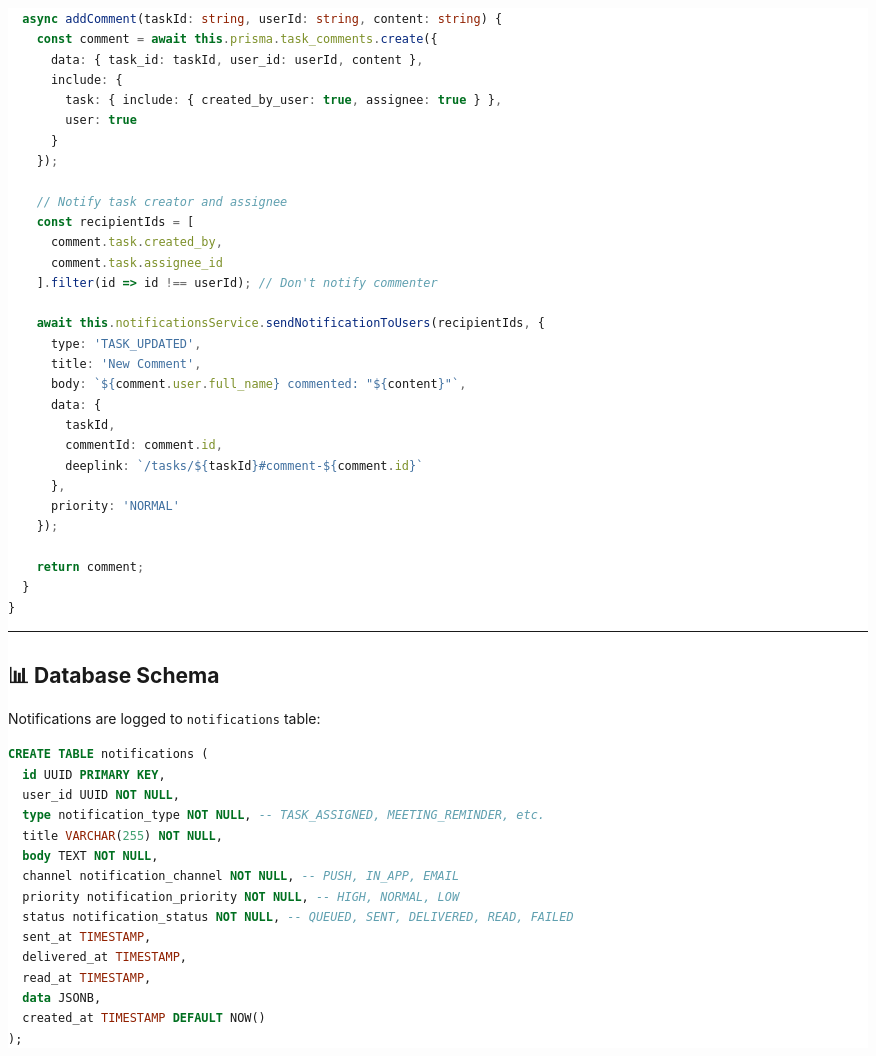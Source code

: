 ```typescript
  async addComment(taskId: string, userId: string, content: string) {
    const comment = await this.prisma.task_comments.create({
      data: { task_id: taskId, user_id: userId, content },
      include: { 
        task: { include: { created_by_user: true, assignee: true } },
        user: true
      }
    });

    // Notify task creator and assignee
    const recipientIds = [
      comment.task.created_by,
      comment.task.assignee_id
    ].filter(id => id !== userId); // Don't notify commenter

    await this.notificationsService.sendNotificationToUsers(recipientIds, {
      type: 'TASK_UPDATED',
      title: 'New Comment',
      body: `${comment.user.full_name} commented: "${content}"`,
      data: {
        taskId,
        commentId: comment.id,
        deeplink: `/tasks/${taskId}#comment-${comment.id}`
      },
      priority: 'NORMAL'
    });

    return comment;
  }
}
```

---

## 📊 Database Schema

Notifications are logged to `notifications` table:

```sql
CREATE TABLE notifications (
  id UUID PRIMARY KEY,
  user_id UUID NOT NULL,
  type notification_type NOT NULL, -- TASK_ASSIGNED, MEETING_REMINDER, etc.
  title VARCHAR(255) NOT NULL,
  body TEXT NOT NULL,
  channel notification_channel NOT NULL, -- PUSH, IN_APP, EMAIL
  priority notification_priority NOT NULL, -- HIGH, NORMAL, LOW
  status notification_status NOT NULL, -- QUEUED, SENT, DELIVERED, READ, FAILED
  sent_at TIMESTAMP,
  delivered_at TIMESTAMP,
  read_at TIMESTAMP,
  data JSONB,
  created_at TIMESTAMP DEFAULT NOW()
);
```
